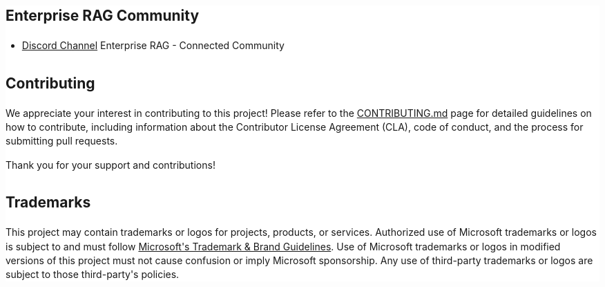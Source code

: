 ## Enterprise RAG Community

* [Discord Channel](https://discord.gg/28VMVKawgk) Enterprise RAG - Connected Community

## Contributing

We appreciate your interest in contributing to this project! Please refer to the [CONTRIBUTING.md](./CONTRIBUTING.md) page for detailed guidelines on how to contribute, including information about the Contributor License Agreement (CLA), code of conduct, and the process for submitting pull requests.

Thank you for your support and contributions!

## Trademarks

This project may contain trademarks or logos for projects, products, or services. Authorized use of Microsoft 
trademarks or logos is subject to and must follow 
[Microsoft's Trademark & Brand Guidelines](https://www.microsoft.com/en-us/legal/intellectualproperty/trademarks/usage/general).
Use of Microsoft trademarks or logos in modified versions of this project must not cause confusion or imply Microsoft sponsorship.
Any use of third-party trademarks or logos are subject to those third-party's policies.
